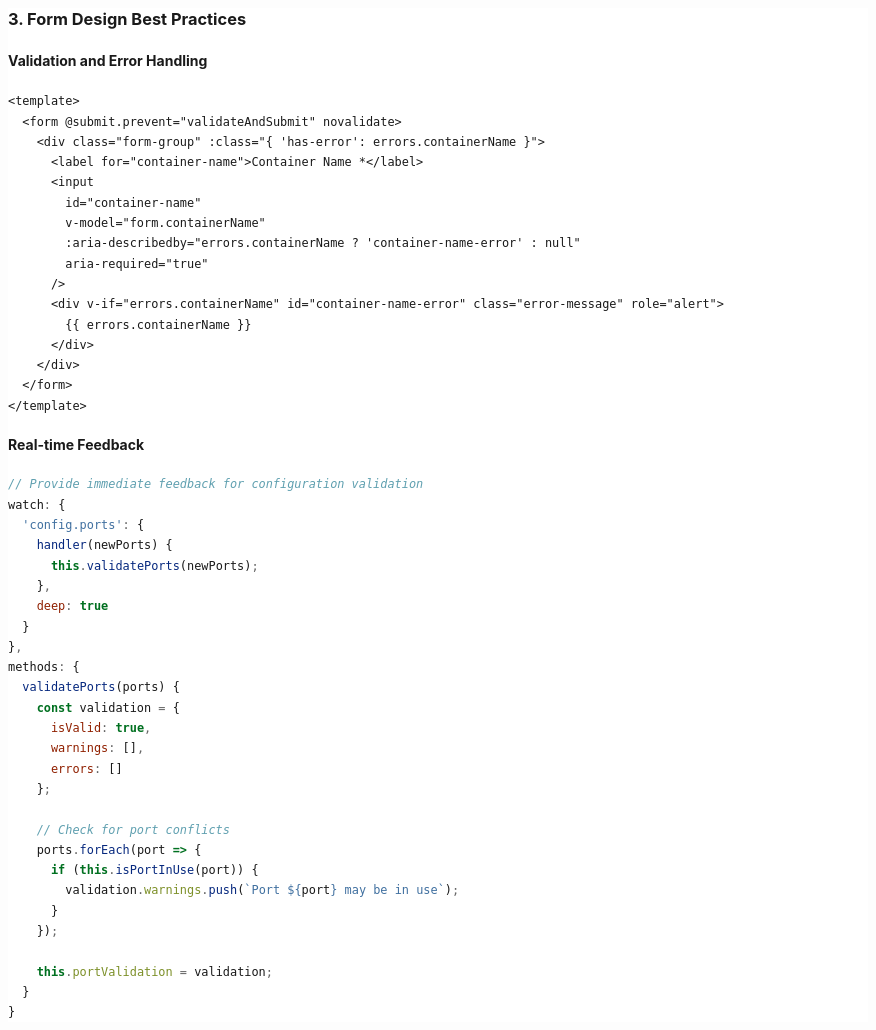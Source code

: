 ### 3. Form Design Best Practices

#### Validation and Error Handling
```vue
<template>
  <form @submit.prevent="validateAndSubmit" novalidate>
    <div class="form-group" :class="{ 'has-error': errors.containerName }">
      <label for="container-name">Container Name *</label>
      <input 
        id="container-name"
        v-model="form.containerName"
        :aria-describedby="errors.containerName ? 'container-name-error' : null"
        aria-required="true"
      />
      <div v-if="errors.containerName" id="container-name-error" class="error-message" role="alert">
        {{ errors.containerName }}
      </div>
    </div>
  </form>
</template>
```

#### Real-time Feedback
```javascript
// Provide immediate feedback for configuration validation
watch: {
  'config.ports': {
    handler(newPorts) {
      this.validatePorts(newPorts);
    },
    deep: true
  }
},
methods: {
  validatePorts(ports) {
    const validation = {
      isValid: true,
      warnings: [],
      errors: []
    };
    
    // Check for port conflicts
    ports.forEach(port => {
      if (this.isPortInUse(port)) {
        validation.warnings.push(`Port ${port} may be in use`);
      }
    });
    
    this.portValidation = validation;
  }
}
```
